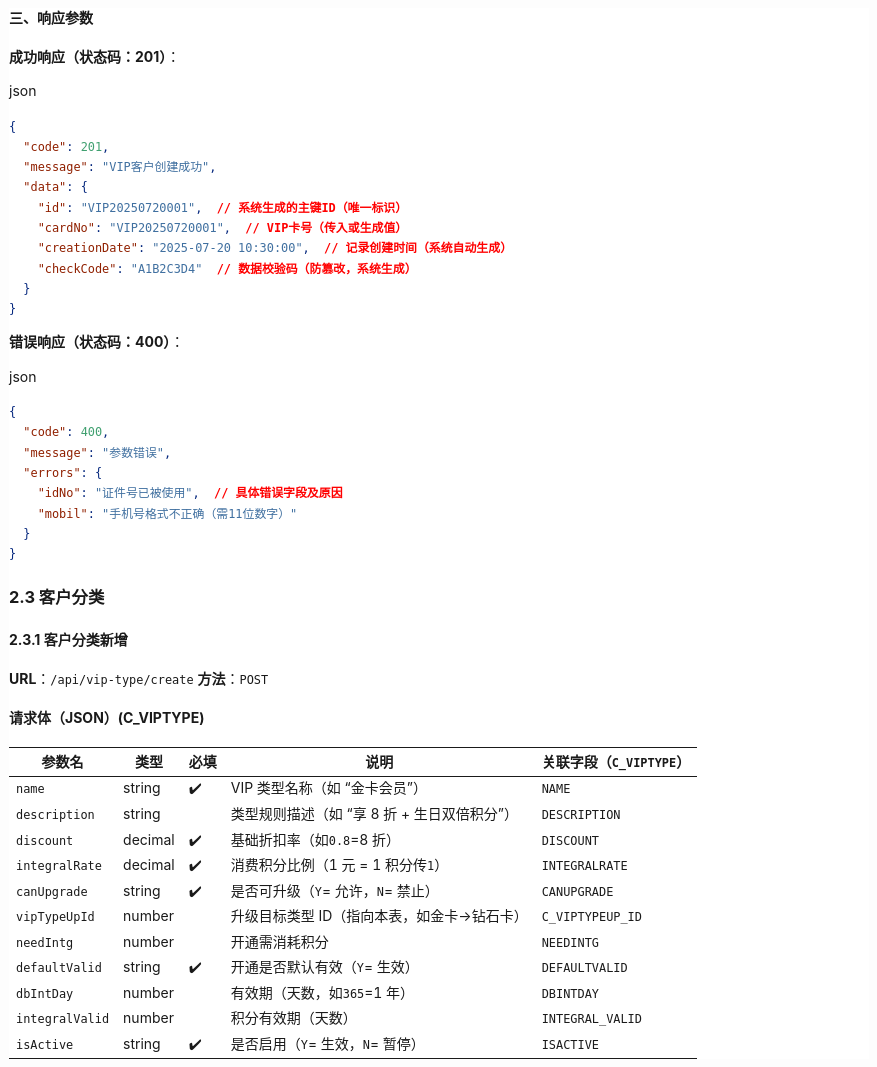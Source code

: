   #### 三、响应参数

  **成功响应（状态码：201）**：

  json

  ```json
  {
    "code": 201,
    "message": "VIP客户创建成功",
    "data": {
      "id": "VIP20250720001",  // 系统生成的主键ID（唯一标识）
      "cardNo": "VIP20250720001",  // VIP卡号（传入或生成值）
      "creationDate": "2025-07-20 10:30:00",  // 记录创建时间（系统自动生成）
      "checkCode": "A1B2C3D4"  // 数据校验码（防篡改，系统生成）
    }
  }
  ```

  **错误响应（状态码：400）**：

  json

  ```json
  {
    "code": 400,
    "message": "参数错误",
    "errors": {
      "idNo": "证件号已被使用",  // 具体错误字段及原因
      "mobil": "手机号格式不正确（需11位数字）"
    }
  }
  ```

### 2.3 客户分类

#### 2.3.1 客户分类新增

**URL**：`/api/vip-type/create`
**方法**：`POST`

#### **请求体（JSON）**(C_VIPTYPE)

| 参数名          | 类型    | 必填 | 说明                                        | 关联字段（`C_VIPTYPE`） |
| --------------- | ------- | ---- | ------------------------------------------- | ----------------------- |
| `name`          | string  | ✔️    | VIP 类型名称（如 “金卡会员”）               | `NAME`                  |
| `description`   | string  |      | 类型规则描述（如 “享 8 折 + 生日双倍积分”） | `DESCRIPTION`           |
| `discount`      | decimal | ✔️    | 基础折扣率（如`0.8`=8 折）                  | `DISCOUNT`              |
| `integralRate`  | decimal | ✔️    | 消费积分比例（1 元 = 1 积分传`1`）          | `INTEGRALRATE`          |
| `canUpgrade`    | string  | ✔️    | 是否可升级（`Y`= 允许，`N`= 禁止）          | `CANUPGRADE`            |
| `vipTypeUpId`   | number  |      | 升级目标类型 ID（指向本表，如金卡→钻石卡）  | `C_VIPTYPEUP_ID`        |
| `needIntg`      | number  |      | 开通需消耗积分                              | `NEEDINTG`              |
| `defaultValid`  | string  | ✔️    | 开通是否默认有效（`Y`= 生效）               | `DEFAULTVALID`          |
| `dbIntDay`      | number  |      | 有效期（天数，如`365`=1 年）                | `DBINTDAY`              |
| `integralValid` | number  |      | 积分有效期（天数）                          | `INTEGRAL_VALID`        |
| `isActive`      | string  | ✔️    | 是否启用（`Y`= 生效，`N`= 暂停）            | `ISACTIVE`              |
